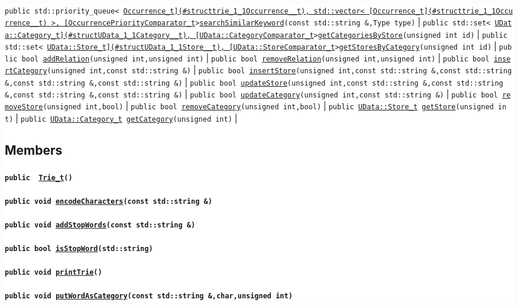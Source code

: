 `public std::priority_queue< `[`Occurrence_t](#structtrie_1_1Occurrence__t), std::vector< [Occurrence_t](#structtrie_1_1Occurrence__t) >, [OccurrencePriorityComparator_t`](#structtrie_1_1OccurrencePriorityComparator__t)` > `[`searchSimilarKeyword`](#classtrie_1_1Trie__t_1a3d6f74607db9509da5abd6e5117591a3)`(const std::string &,Type type)` | 
`public std::set< `[`UData::Category_t](#structUData_1_1Category__t), [UData::CategoryComparator_t`](#structUData_1_1CategoryComparator__t)` > `[`getCategoriesByStore`](#classtrie_1_1Trie__t_1a00bd519847f96b60da5999f5eebee23c)`(unsigned int id)` | 
`public std::set< `[`UData::Store_t](#structUData_1_1Store__t), [UData::StoreComparator_t`](#structUData_1_1StoreComparator__t)` > `[`getStoresByCategory`](#classtrie_1_1Trie__t_1ad0c4c140f01e30d7c1345e11f58f1e44)`(unsigned int id)` | 
`public bool `[`addRelation`](#classtrie_1_1Trie__t_1a5e335f7bcd51cc3b820bb94931464927)`(unsigned int,unsigned int)` | 
`public bool `[`removeRelation`](#classtrie_1_1Trie__t_1ae285c1a579de36f9a00a0897713d8837)`(unsigned int,unsigned int)` | 
`public bool `[`insertCategory`](#classtrie_1_1Trie__t_1a17d578a722beb7fe42b73e3432cd4bd2)`(unsigned int,const std::string &)` | 
`public bool `[`insertStore`](#classtrie_1_1Trie__t_1a76758455900a50763a42d708e95e33d3)`(unsigned int,const std::string &,const std::string &,const std::string &,const std::string &)` | 
`public bool `[`updateStore`](#classtrie_1_1Trie__t_1a16173b416718e1f62a780fbf1a534a69)`(unsigned int,const std::string &,const std::string &,const std::string &,const std::string &)` | 
`public bool `[`updateCategory`](#classtrie_1_1Trie__t_1ad3912c6926d5c7fced0fad9351f98ee0)`(unsigned int,const std::string &)` | 
`public bool `[`removeStore`](#classtrie_1_1Trie__t_1a4cd52573eaa01f4144e53382cb8c9b7c)`(unsigned int,bool)` | 
`public bool `[`removeCategory`](#classtrie_1_1Trie__t_1a3dd93bf212cf24e5d779c2c3cc3a42b6)`(unsigned int,bool)` | 
`public `[`UData::Store_t`](#structUData_1_1Store__t)` `[`getStore`](#classtrie_1_1Trie__t_1a2f4c6eaf8c7e82162b7d2bf8324215a0)`(unsigned int)` | 
`public `[`UData::Category_t`](#structUData_1_1Category__t)` `[`getCategory`](#classtrie_1_1Trie__t_1a69b0bd52680c7754e6a6f4c3fadce5b7)`(unsigned int)` | 

## Members

#### `public  `[`Trie_t`](#classtrie_1_1Trie__t_1a5de6b677c32073f299be3c59cb722981)`()` 

#### `public void `[`encodeCharacters`](#classtrie_1_1Trie__t_1acc0545c3bcba9b6cf045450a3a154411)`(const std::string &)` 

#### `public void `[`addStopWords`](#classtrie_1_1Trie__t_1a804d74ea84fa95fefe9f3516831f40e7)`(const std::string &)` 

#### `public bool `[`isStopWord`](#classtrie_1_1Trie__t_1abcc65ebc46c344395041af08568f418a)`(std::string)` 

#### `public void `[`printTrie`](#classtrie_1_1Trie__t_1a24b16e350ae27a7e6d37b36ff24a8a50)`()` 

#### `public void `[`putWordAsCategory`](#classtrie_1_1Trie__t_1aa625ac20f59067475a3be018b5cdcac6)`(const std::string &,char,unsigned int)` 
